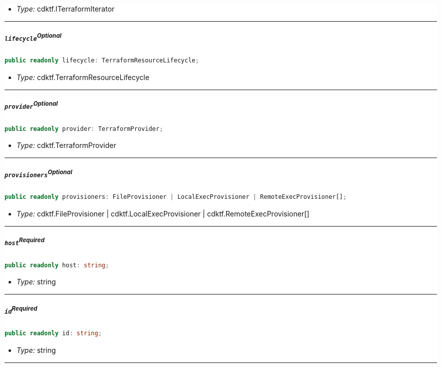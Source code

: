 - *Type:* cdktf.ITerraformIterator

---

##### `lifecycle`<sup>Optional</sup> <a name="lifecycle" id="@rybickic/cdktf-provider-neon.endpoint.Endpoint.property.lifecycle"></a>

```typescript
public readonly lifecycle: TerraformResourceLifecycle;
```

- *Type:* cdktf.TerraformResourceLifecycle

---

##### `provider`<sup>Optional</sup> <a name="provider" id="@rybickic/cdktf-provider-neon.endpoint.Endpoint.property.provider"></a>

```typescript
public readonly provider: TerraformProvider;
```

- *Type:* cdktf.TerraformProvider

---

##### `provisioners`<sup>Optional</sup> <a name="provisioners" id="@rybickic/cdktf-provider-neon.endpoint.Endpoint.property.provisioners"></a>

```typescript
public readonly provisioners: FileProvisioner | LocalExecProvisioner | RemoteExecProvisioner[];
```

- *Type:* cdktf.FileProvisioner | cdktf.LocalExecProvisioner | cdktf.RemoteExecProvisioner[]

---

##### `host`<sup>Required</sup> <a name="host" id="@rybickic/cdktf-provider-neon.endpoint.Endpoint.property.host"></a>

```typescript
public readonly host: string;
```

- *Type:* string

---

##### `id`<sup>Required</sup> <a name="id" id="@rybickic/cdktf-provider-neon.endpoint.Endpoint.property.id"></a>

```typescript
public readonly id: string;
```

- *Type:* string

---